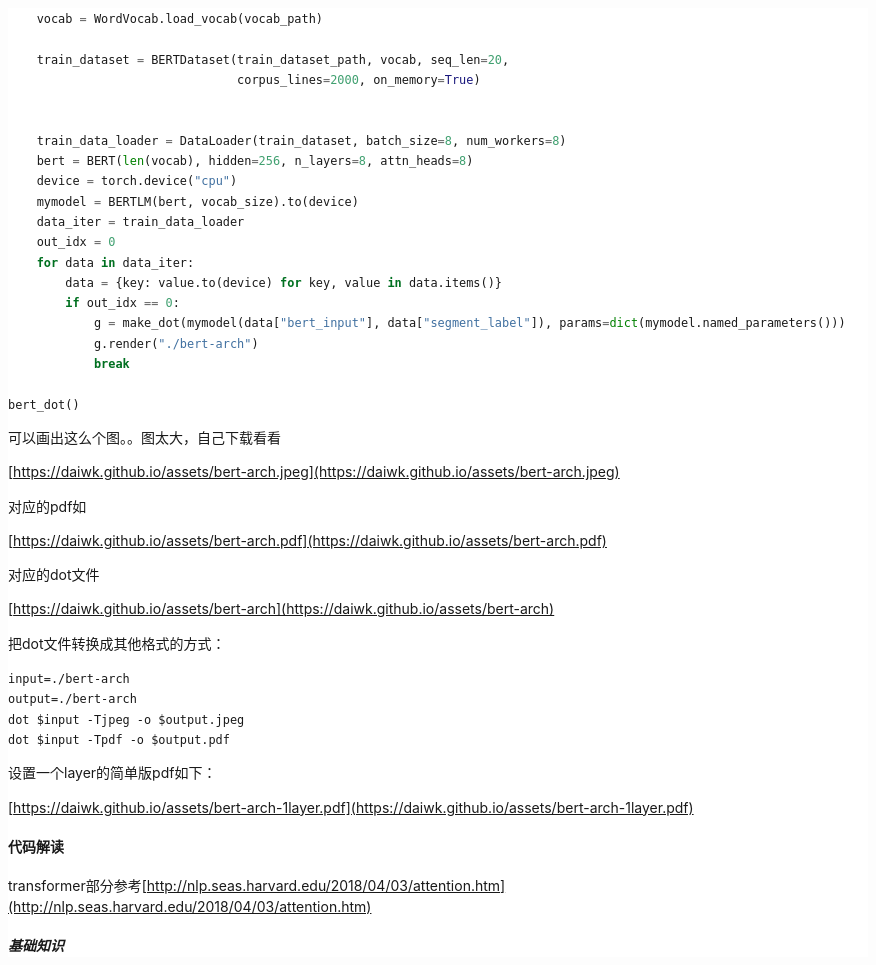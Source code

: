 ```python
    vocab = WordVocab.load_vocab(vocab_path)

    train_dataset = BERTDataset(train_dataset_path, vocab, seq_len=20,
                                corpus_lines=2000, on_memory=True)


    train_data_loader = DataLoader(train_dataset, batch_size=8, num_workers=8)
    bert = BERT(len(vocab), hidden=256, n_layers=8, attn_heads=8)
    device = torch.device("cpu")
    mymodel = BERTLM(bert, vocab_size).to(device)
    data_iter = train_data_loader
    out_idx = 0
    for data in data_iter:
        data = {key: value.to(device) for key, value in data.items()}
        if out_idx == 0:
            g = make_dot(mymodel(data["bert_input"], data["segment_label"]), params=dict(mymodel.named_parameters()))
            g.render("./bert-arch")
            break

bert_dot()

```

可以画出这么个图。。图太大，自己下载看看

[https://daiwk.github.io/assets/bert-arch.jpeg](https://daiwk.github.io/assets/bert-arch.jpeg)

对应的pdf如

[https://daiwk.github.io/assets/bert-arch.pdf](https://daiwk.github.io/assets/bert-arch.pdf)

对应的dot文件

[https://daiwk.github.io/assets/bert-arch](https://daiwk.github.io/assets/bert-arch)

把dot文件转换成其他格式的方式：

```shell
input=./bert-arch
output=./bert-arch
dot $input -Tjpeg -o $output.jpeg
dot $input -Tpdf -o $output.pdf
```

设置一个layer的简单版pdf如下：

[https://daiwk.github.io/assets/bert-arch-1layer.pdf](https://daiwk.github.io/assets/bert-arch-1layer.pdf)


#### 代码解读

transformer部分参考[http://nlp.seas.harvard.edu/2018/04/03/attention.htm](http://nlp.seas.harvard.edu/2018/04/03/attention.htm)

##### 基础知识
